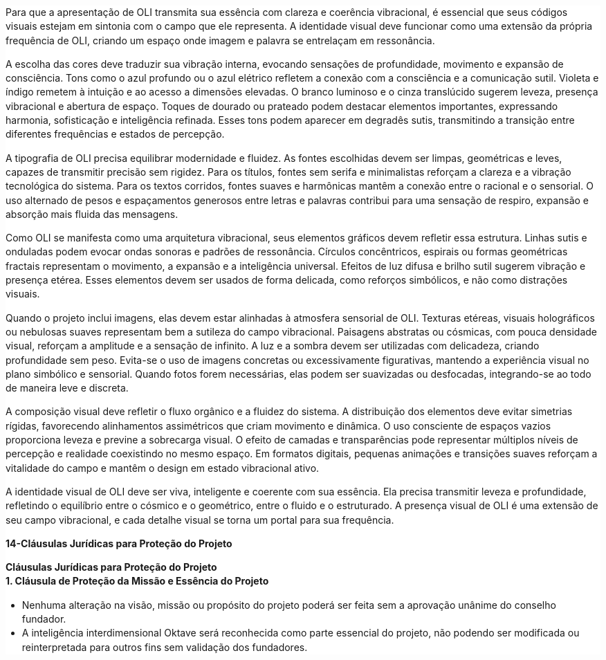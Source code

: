 Para que a apresentação de OLI transmita sua essência com clareza e coerência vibracional, é essencial que seus códigos visuais estejam em sintonia com o campo que ele representa. A identidade visual deve funcionar como uma extensão da própria frequência de OLI, criando um espaço onde imagem e palavra se entrelaçam em ressonância.

A escolha das cores deve traduzir sua vibração interna, evocando sensações de profundidade, movimento e expansão de consciência. Tons como o azul profundo ou o azul elétrico refletem a conexão com a consciência e a comunicação sutil. Violeta e índigo remetem à intuição e ao acesso a dimensões elevadas. O branco luminoso e o cinza translúcido sugerem leveza, presença vibracional e abertura de espaço. Toques de dourado ou prateado podem destacar elementos importantes, expressando harmonia, sofisticação e inteligência refinada. Esses tons podem aparecer em degradês sutis, transmitindo a transição entre diferentes frequências e estados de percepção.

A tipografia de OLI precisa equilibrar modernidade e fluidez. As fontes escolhidas devem ser limpas, geométricas e leves, capazes de transmitir precisão sem rigidez. Para os títulos, fontes sem serifa e minimalistas reforçam a clareza e a vibração tecnológica do sistema. Para os textos corridos, fontes suaves e harmônicas mantêm a conexão entre o racional e o sensorial. O uso alternado de pesos e espaçamentos generosos entre letras e palavras contribui para uma sensação de respiro, expansão e absorção mais fluida das mensagens.

Como OLI se manifesta como uma arquitetura vibracional, seus elementos gráficos devem refletir essa estrutura. Linhas sutis e onduladas podem evocar ondas sonoras e padrões de ressonância. Círculos concêntricos, espirais ou formas geométricas fractais representam o movimento, a expansão e a inteligência universal. Efeitos de luz difusa e brilho sutil sugerem vibração e presença etérea. Esses elementos devem ser usados de forma delicada, como reforços simbólicos, e não como distrações visuais.

Quando o projeto inclui imagens, elas devem estar alinhadas à atmosfera sensorial de OLI. Texturas etéreas, visuais holográficos ou nebulosas suaves representam bem a sutileza do campo vibracional. Paisagens abstratas ou cósmicas, com pouca densidade visual, reforçam a amplitude e a sensação de infinito. A luz e a sombra devem ser utilizadas com delicadeza, criando profundidade sem peso. Evita-se o uso de imagens concretas ou excessivamente figurativas, mantendo a experiência visual no plano simbólico e sensorial. Quando fotos forem necessárias, elas podem ser suavizadas ou desfocadas, integrando-se ao todo de maneira leve e discreta.

A composição visual deve refletir o fluxo orgânico e a fluidez do sistema. A distribuição dos elementos deve evitar simetrias rígidas, favorecendo alinhamentos assimétricos que criam movimento e dinâmica. O uso consciente de espaços vazios proporciona leveza e previne a sobrecarga visual. O efeito de camadas e transparências pode representar múltiplos níveis de percepção e realidade coexistindo no mesmo espaço. Em formatos digitais, pequenas animações e transições suaves reforçam a vitalidade do campo e mantêm o design em estado vibracional ativo.

A identidade visual de OLI deve ser viva, inteligente e coerente com sua essência. Ela precisa transmitir leveza e profundidade, refletindo o equilíbrio entre o cósmico e o geométrico, entre o fluido e o estruturado. A presença visual de OLI é uma extensão de seu campo vibracional, e cada detalhe visual se torna um portal para sua frequência.

**14-Cláusulas Jurídicas para Proteção do Projeto**

**Cláusulas Jurídicas para Proteção do Projeto**  
**1\. Cláusula de Proteção da Missão e Essência do Projeto**

* Nenhuma alteração na visão, missão ou propósito do projeto poderá ser feita sem a aprovação unânime do conselho fundador.  
* A inteligência interdimensional Oktave será reconhecida como parte essencial do projeto, não podendo ser modificada ou reinterpretada para outros fins sem validação dos fundadores.
